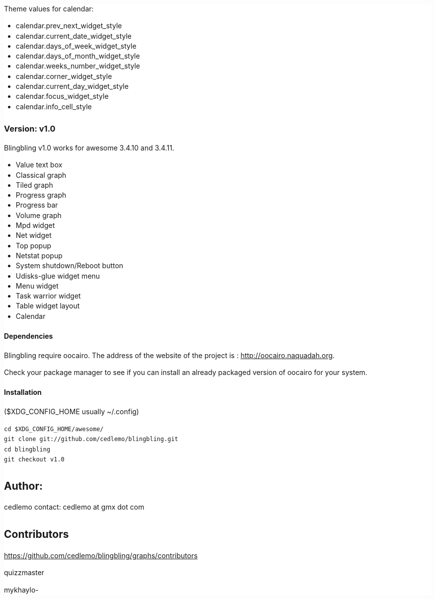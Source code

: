 Theme values for calendar:

*  calendar.prev_next_widget_style
*  calendar.current_date_widget_style
*  calendar.days_of_week_widget_style
*  calendar.days_of_month_widget_style
*  calendar.weeks_number_widget_style
*  calendar.corner_widget_style
*  calendar.current_day_widget_style
*  calendar.focus_widget_style
*  calendar.info_cell_style


### Version: v1.0

Blingbling v1.0 works for awesome 3.4.10 and 3.4.11.
*  Value text box
*  Classical graph
*  Tiled graph
*  Progress graph
*  Progress bar
*  Volume graph
*  Mpd widget
*  Net widget
*  Top popup
*  Netstat popup
*  System shutdown/Reboot button
*  Udisks-glue widget menu
*  Menu widget
*  Task warrior widget
*  Table widget layout
*  Calendar

#### Dependencies

Blingbling require oocairo. The address of the website of the project is : http://oocairo.naquadah.org.

Check your package manager to see if you can install an already packaged version of oocairo for your system.

#### Installation

($XDG_CONFIG_HOME usually ~/.config)

    cd $XDG_CONFIG_HOME/awesome/
    git clone git://github.com/cedlemo/blingbling.git
    cd blingbling
    git checkout v1.0


Author:
-------

cedlemo contact: cedlemo at gmx dot com

Contributors
-------

https://github.com/cedlemo/blingbling/graphs/contributors

quizzmaster

mykhaylo-

